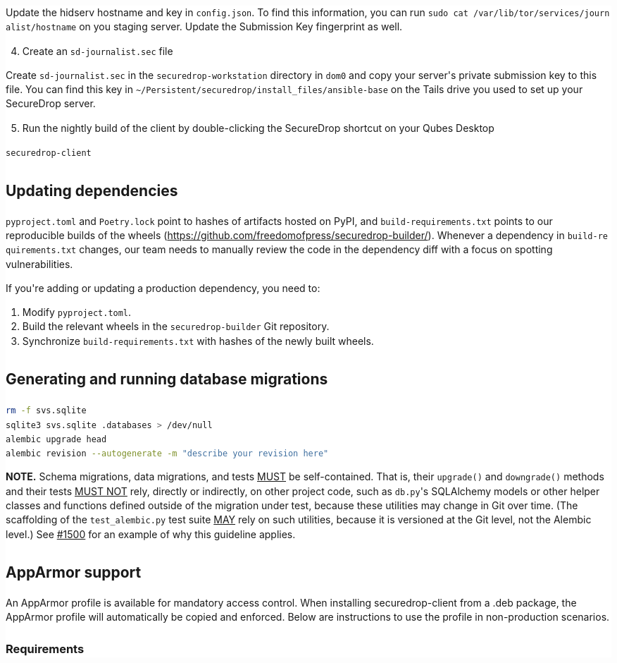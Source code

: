 Update the hidserv hostname and key in `config.json`. To find this information, you can run `sudo cat /var/lib/tor/services/journalist/hostname` on you staging server. Update the Submission Key fingerprint as well.

4. Create an `sd-journalist.sec` file

Create `sd-journalist.sec` in the `securedrop-workstation` directory in `dom0` and copy your server's private submission key to this file. You can find this key in `~/Persistent/securedrop/install_files/ansible-base` on the Tails drive you used to set up your SecureDrop server.

5. Run the nightly build of the client by double-clicking the SecureDrop shortcut on your Qubes Desktop

```
securedrop-client
```

## Updating dependencies

`pyproject.toml` and `Poetry.lock` point to hashes of artifacts hosted on PyPI, and `build-requirements.txt` points to our reproducible builds of the wheels (https://github.com/freedomofpress/securedrop-builder/). Whenever a dependency in `build-requirements.txt` changes, our team needs to manually review the code in the dependency diff with a focus on spotting vulnerabilities.

If you're adding or updating a production dependency, you need to:

1. Modify `pyproject.toml`.
2. Build the relevant wheels in the `securedrop-builder` Git repository.
3. Synchronize `build-requirements.txt` with hashes of the newly built wheels.

## Generating and running database migrations

```bash
rm -f svs.sqlite
sqlite3 svs.sqlite .databases > /dev/null
alembic upgrade head
alembic revision --autogenerate -m "describe your revision here"
```

**NOTE.**  Schema migrations, data migrations, and tests [MUST] be self-contained.  That is, their `upgrade()` and `downgrade()` methods and their tests [MUST NOT] rely, directly or indirectly, on other project code, such as `db.py`'s SQLAlchemy models or other helper classes and functions defined outside of the migration under test, because these utilities may change in Git over time.  (The scaffolding of the `test_alembic.py` test suite [MAY] rely on such utilities, because it is versioned at the Git level, not the Alembic level.)  See [#1500](https://github.com/freedomofpress/securedrop-client/issues/1500) for an example of why this guideline applies.

## AppArmor support

An AppArmor profile is available for mandatory access control. When installing securedrop-client from a .deb package, the AppArmor profile will automatically be copied and enforced. Below are instructions to use the profile in non-production scenarios.

### Requirements


[MAY]: https://datatracker.ietf.org/doc/html/rfc2119#section-5
[MUST]: https://datatracker.ietf.org/doc/html/rfc2119#section-1
[MUST NOT]: https://datatracker.ietf.org/doc/html/rfc2119#section-2